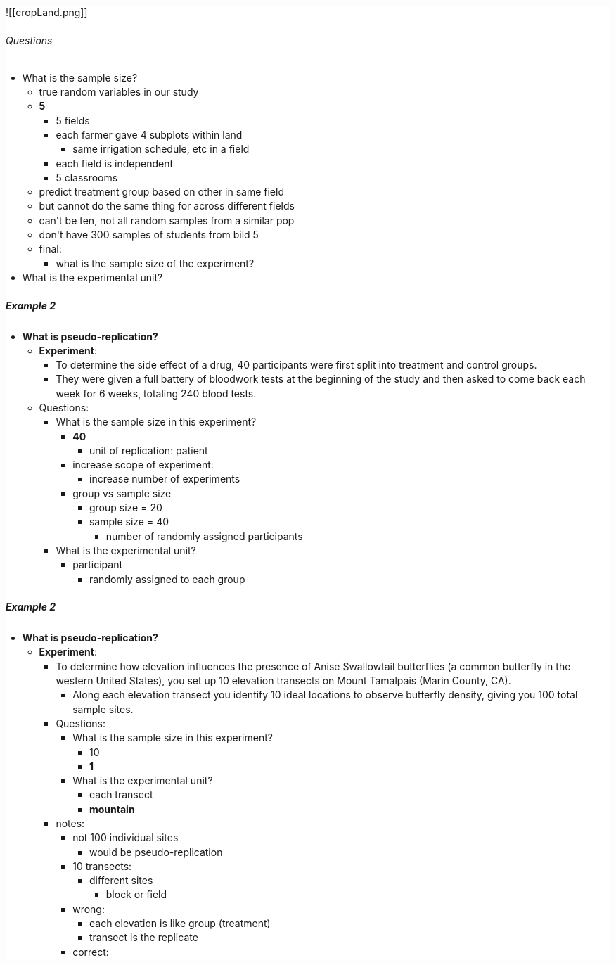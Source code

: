 ![[cropLand.png]]

###### Questions
- What is the sample size?
	- true random variables in our study
	- **5**
		- 5 fields
		- each farmer gave 4 subplots within land
			- same irrigation schedule, etc in a field
		- each field is independent
		- 5 classrooms
	- predict treatment group based on other in same field
	- but cannot do the same thing for across different fields
	- can't be ten, not all random samples from a similar pop
	- don't have 300 samples of students from bild 5
	- final: 
		- what is the sample size of the experiment?
- What is the experimental unit?
##### Example 2
- **What is pseudo-replication?**
	- **Experiment**:
		- To determine the side effect of a drug, 40 participants were first split into treatment and control groups. 
		- They were given a full battery of bloodwork tests at the beginning of the study and then asked to come back each week for 6 weeks, totaling 240 blood tests.
	- Questions:
		- What is the sample size in this experiment?
			- **40**
				- unit of replication: patient
			- increase scope of experiment:
				- increase number of experiments
			- group vs sample size
				- group size = 20
				- sample size = 40
					- number of randomly assigned participants
		- What is the experimental unit?
			- participant
				- randomly assigned to each group
##### Example 2
- **What is pseudo-replication?**
	- **Experiment**:
		- To determine how elevation influences the presence of Anise Swallowtail butterflies (a common butterfly in the western United States), you set up 10 elevation transects on Mount Tamalpais (Marin County, CA). 
			- Along each elevation transect you identify 10 ideal locations to observe butterfly density, giving you 100 total sample sites.
		- Questions:
			- What is the sample size in this experiment?
				- ~~10~~
				- **1**
			- What is the experimental unit?
				- ~~each transect~~
				- **mountain**
		- notes:
			- not 100 individual sites
				- would be pseudo-replication
			- 10 transects:
				- different sites
					- block or field
			- wrong:
				- each elevation is like group (treatment)
				- transect is the replicate
			- correct: